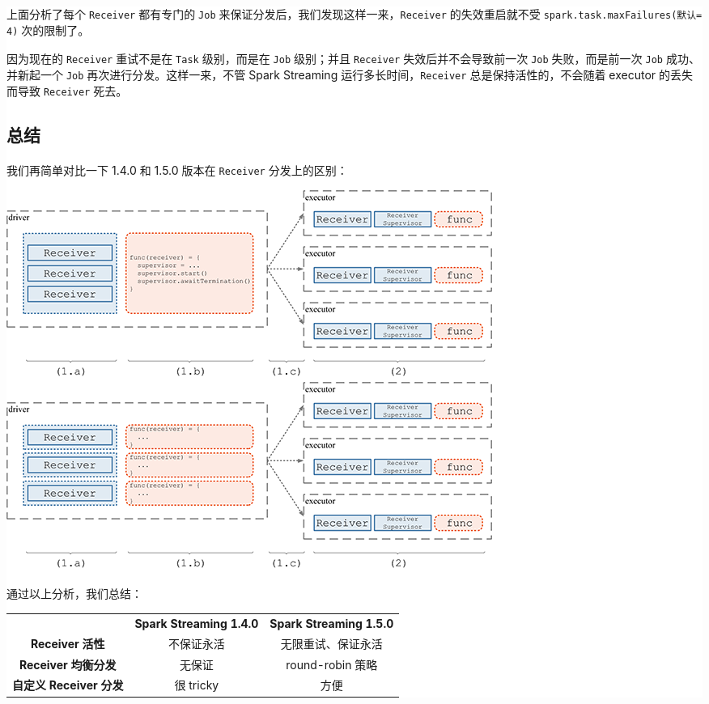 上面分析了每个 `Receiver` 都有专门的 `Job` 来保证分发后，我们发现这样一来，`Receiver` 的失效重启就不受 `spark.task.maxFailures(默认=4)` 次的限制了。

因为现在的 `Receiver` 重试不是在 `Task` 级别，而是在 `Job` 级别；并且 `Receiver` 失效后并不会导致前一次 `Job` 失败，而是前一次 `Job` 成功、并新起一个 `Job` 再次进行分发。这样一来，不管 Spark Streaming 运行多长时间，`Receiver` 总是保持活性的，不会随着 executor 的丢失而导致 `Receiver` 死去。

## 总结

我们再简单对比一下 1.4.0 和 1.5.0 版本在 `Receiver` 分发上的区别：

![image](3.imgs/020.png)
![image](3.imgs/040.png)

通过以上分析，我们总结：

<table>
    <tr>
        <td align="center"></td>
        <td align="center"><strong>Spark Streaming 1.4.0</strong></td>
        <td align="center"><strong>Spark Streaming 1.5.0</strong></td>
    </tr>
    <tr>
        <td align="center"><strong>Receiver 活性</strong></td>
        <td align="center">不保证永活</td>
        <td align="center">无限重试、保证永活</td>
    </tr>
    <tr>
        <td align="center"><strong>Receiver 均衡分发</strong></td>
        <td align="center">无保证</td>
        <td align="center">round-robin 策略</td>
    </tr>
    <tr>
        <td align="center"><strong>自定义 Receiver 分发</strong></td>
        <td align="center">很 tricky</td>
        <td align="center">方便</td>
    </tr>
</table>
